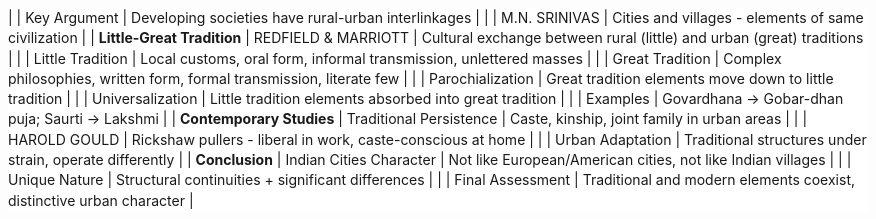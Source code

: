 |                                   | Key Argument                | Developing societies have rural-urban interlinkages                                                                                                                             |
|                                   | M.N. SRINIVAS               | Cities and villages - elements of same civilization                                                                                                                             |
| **Little-Great Tradition**        | REDFIELD & MARRIOTT         | Cultural exchange between rural (little) and urban (great) traditions                                                                                                           |
|                                   | Little Tradition            | Local customs, oral form, informal transmission, unlettered masses                                                                                                              |
|                                   | Great Tradition             | Complex philosophies, written form, formal transmission, literate few                                                                                                           |
|                                   | Parochialization            | Great tradition elements move down to little tradition                                                                                                                          |
|                                   | Universalization            | Little tradition elements absorbed into great tradition                                                                                                                         |
|                                   | Examples                    | Govardhana → Gobar-dhan puja; Saurti → Lakshmi                                                                                                                                  |
| **Contemporary Studies**          | Traditional Persistence     | Caste, kinship, joint family in urban areas                                                                                                                                     |
|                                   | HAROLD GOULD                | Rickshaw pullers - liberal in work, caste-conscious at home                                                                                                                     |
|                                   | Urban Adaptation            | Traditional structures under strain, operate differently                                                                                                                        |
| **Conclusion**                    | Indian Cities Character     | Not like European/American cities, not like Indian villages                                                                                                                     |
|                                   | Unique Nature               | Structural continuities + significant differences                                                                                                                               |
|                                   | Final Assessment            | Traditional and modern elements coexist, distinctive urban character                                                                                                            |
